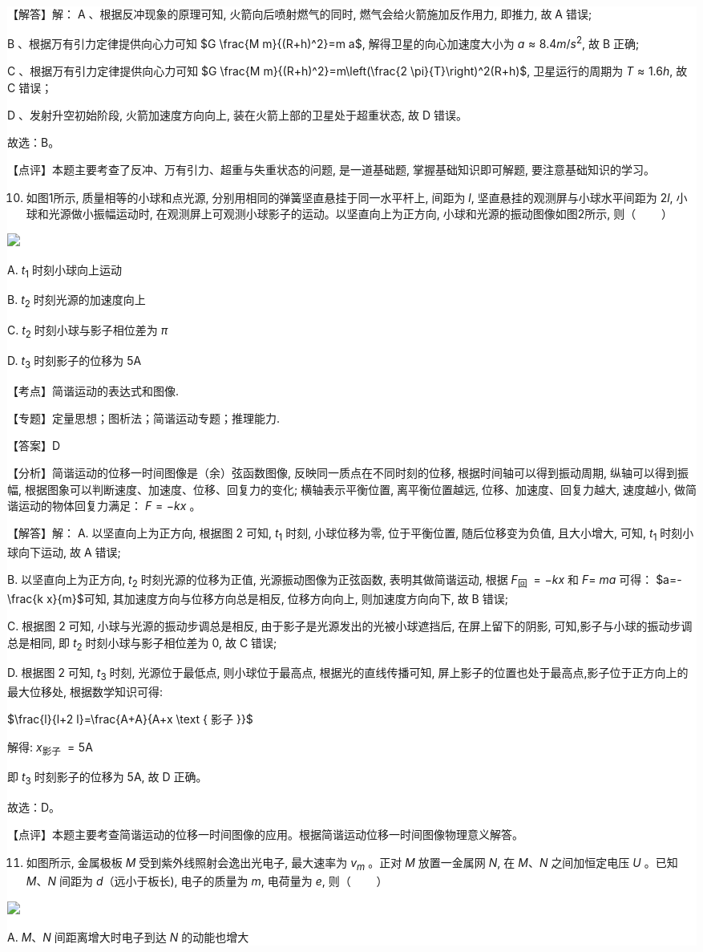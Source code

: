 【解答】解： A 、根据反冲现象的原理可知, 火箭向后喷射燃气的同时, 燃气会给火箭施加反作用力, 即推力, 故 A 错误;

B 、根据万有引力定律提供向心力可知 $G \frac{M m}{(R+h)^2}=m a$, 解得卫星的向心加速度大小为 $a \approx 8.4 m / s^2$, 故 B 正确;

C 、根据万有引力定律提供向心力可知 $G \frac{M m}{(R+h)^2}=m\left(\frac{2 \pi}{T}\right)^2(R+h)$, 卫星运行的周期为 $T \approx 1.6 h$, 故 C 错误；

D 、发射升空初始阶段, 火箭加速度方向向上, 装在火箭上部的卫星处于超重状态, 故 D 错误。

故选：B。

【点评】本题主要考查了反冲、万有引力、超重与失重状态的问题, 是一道基础题, 掌握基础知识即可解题, 要注意基础知识的学习。

10. 如图1所示, 质量相等的小球和点光源, 分别用相同的弹簧坚直悬挂于同一水平杆上, 间距为 $l$, 坚直悬挂的观测屏与小球水平间距为 $2 l$, 小球和光源做小振幅运动时, 在观测屏上可观测小球影子的运动。以坚直向上为正方向, 小球和光源的振动图像如图2所示, 则$（\qquad）$

![](https://raw.githubusercontent.com/Campanulata/physics_paper_img/master/img/20240329094620.png)

A. $t_1$ 时刻小球向上运动

B. $t_2$ 时刻光源的加速度向上

C. $t_2$ 时刻小球与影子相位差为 $\pi$

D. $t_3$ 时刻影子的位移为 $5 \mathrm{A}$

【考点】简谐运动的表达式和图像.

【专题】定量思想；图析法；简谐运动专题；推理能力.

【答案】D

【分析】简谐运动的位移一时间图像是（余）弦函数图像, 反映同一质点在不同时刻的位移, 根据时间轴可以得到振动周期, 纵轴可以得到振幅, 根据图象可以判断速度、加速度、位移、回复力的变化; 横轴表示平衡位置, 离平衡位置越远, 位移、加速度、回复力越大, 速度越小, 做简谐运动的物体回复力满足： $F=-k x$ 。

【解答】解： A. 以坚直向上为正方向, 根据图 2 可知, $t_1$ 时刻, 小球位移为零, 位于平衡位置, 随后位移变为负值, 且大小增大, 可知, $t_1$ 时刻小球向下运动, 故 A 错误;

B. 以坚直向上为正方向, $t_2$ 时刻光源的位移为正值, 光源振动图像为正弦函数, 表明其做简谐运动, 根据 $F_{\text {回 }}=-k x$ 和 $F=$ $m a$ 可得： $a=-\frac{k x}{m}$可知, 其加速度方向与位移方向总是相反, 位移方向向上, 则加速度方向向下, 故 B 错误;

C. 根据图 2 可知, 小球与光源的振动步调总是相反, 由于影子是光源发出的光被小球遮挡后, 在屏上留下的阴影, 可知,影子与小球的振动步调总是相同, 即 $t_2$ 时刻小球与影子相位差为 0, 故 C 错误;

D. 根据图 2 可知, $t_3$ 时刻, 光源位于最低点, 则小球位于最高点, 根据光的直线传播可知, 屏上影子的位置也处于最高点,影子位于正方向上的最大位移处, 根据数学知识可得:

$\frac{l}{l+2 l}=\frac{A+A}{A+x \text { 影子 }}$

解得: $x_{\text {影子 }}=5 \mathrm{A}$

即 $t_3$ 时刻影子的位移为 $5 \mathrm{A}$, 故 D 正确。

故选：D。

【点评】本题主要考查简谐运动的位移一时间图像的应用。根据简谐运动位移一时间图像物理意义解答。

11. 如图所示, 金属极板 $M$ 受到紫外线照射会逸出光电子, 最大速率为 $v_m$ 。正对 $M$ 放置一金属网 $N$, 在 $M 、 N$ 之间加恒定电压 $U$ 。已知 $M 、 N$ 间距为 $d$（远小于板长), 电子的质量为 $m$, 电荷量为 $e$, 则$（\qquad）$

![](https://raw.githubusercontent.com/Campanulata/physics_paper_img/master/img/20240329094635.png)

A. $M 、 N$ 间距离增大时电子到达 $N$ 的动能也增大
